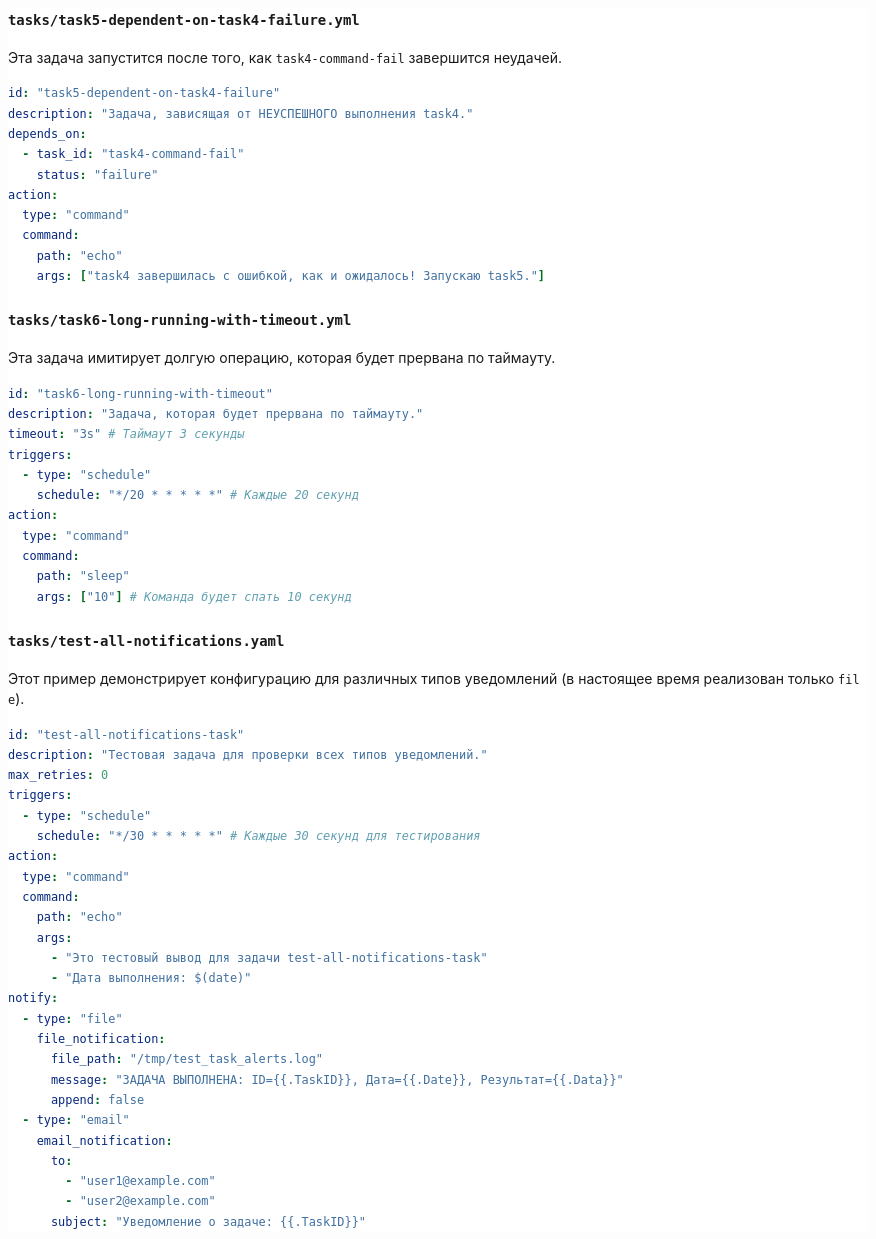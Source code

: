 ### `tasks/task5-dependent-on-task4-failure.yml`

Эта задача запустится после того, как `task4-command-fail` завершится неудачей.

```yaml
id: "task5-dependent-on-task4-failure"
description: "Задача, зависящая от НЕУСПЕШНОГО выполнения task4."
depends_on:
  - task_id: "task4-command-fail"
    status: "failure"
action:
  type: "command"
  command:
    path: "echo"
    args: ["task4 завершилась с ошибкой, как и ожидалось! Запускаю task5."]
```

### `tasks/task6-long-running-with-timeout.yml`

Эта задача имитирует долгую операцию, которая будет прервана по таймауту.

```yaml
id: "task6-long-running-with-timeout"
description: "Задача, которая будет прервана по таймауту."
timeout: "3s" # Таймаут 3 секунды
triggers:
  - type: "schedule"
    schedule: "*/20 * * * * *" # Каждые 20 секунд
action:
  type: "command"
  command:
    path: "sleep"
    args: ["10"] # Команда будет спать 10 секунд
```

### `tasks/test-all-notifications.yaml`

Этот пример демонстрирует конфигурацию для различных типов уведомлений (в настоящее время реализован только `file`).

```yaml
id: "test-all-notifications-task"
description: "Тестовая задача для проверки всех типов уведомлений."
max_retries: 0
triggers:
  - type: "schedule"
    schedule: "*/30 * * * * *" # Каждые 30 секунд для тестирования
action:
  type: "command"
  command:
    path: "echo"
    args:
      - "Это тестовый вывод для задачи test-all-notifications-task"
      - "Дата выполнения: $(date)"
notify:
  - type: "file"
    file_notification:
      file_path: "/tmp/test_task_alerts.log"
      message: "ЗАДАЧА ВЫПОЛНЕНА: ID={{.TaskID}}, Дата={{.Date}}, Результат={{.Data}}"
      append: false
  - type: "email"
    email_notification:
      to:
        - "user1@example.com"
        - "user2@example.com"
      subject: "Уведомление о задаче: {{.TaskID}}"
```